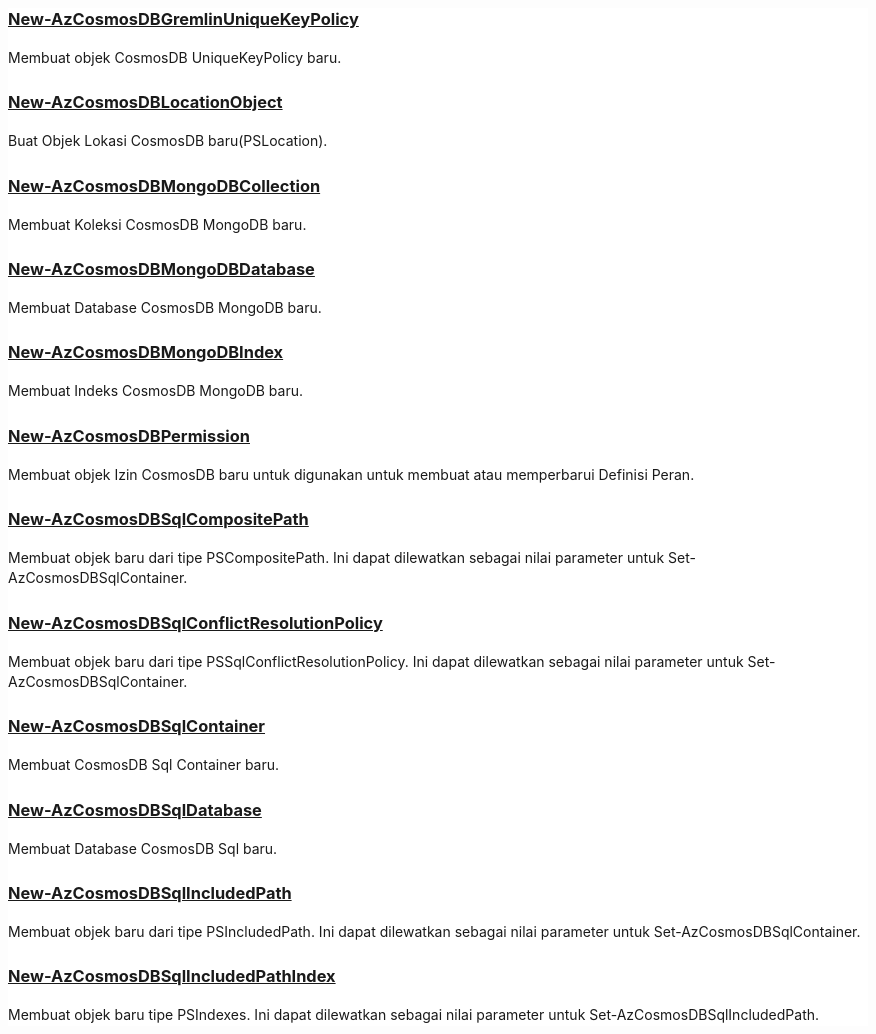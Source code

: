 ### [New-AzCosmosDBGremlinUniqueKeyPolicy](New-AzCosmosDBGremlinUniqueKeyPolicy.md)
Membuat objek CosmosDB UniqueKeyPolicy baru.

### [New-AzCosmosDBLocationObject](New-AzCosmosDBLocationObject.md)
Buat Objek Lokasi CosmosDB baru(PSLocation).

### [New-AzCosmosDBMongoDBCollection](New-AzCosmosDBMongoDBCollection.md)
Membuat Koleksi CosmosDB MongoDB baru.

### [New-AzCosmosDBMongoDBDatabase](New-AzCosmosDBMongoDBDatabase.md)
Membuat Database CosmosDB MongoDB baru.

### [New-AzCosmosDBMongoDBIndex](New-AzCosmosDBMongoDBIndex.md)
Membuat Indeks CosmosDB MongoDB baru.

### [New-AzCosmosDBPermission](New-AzCosmosDBPermission.md)
Membuat objek Izin CosmosDB baru untuk digunakan untuk membuat atau memperbarui Definisi Peran.

### [New-AzCosmosDBSqlCompositePath](New-AzCosmosDBSqlCompositePath.md)
Membuat objek baru dari tipe PSCompositePath. Ini dapat dilewatkan sebagai nilai parameter untuk Set-AzCosmosDBSqlContainer.

### [New-AzCosmosDBSqlConflictResolutionPolicy](New-AzCosmosDBSqlConflictResolutionPolicy.md)
Membuat objek baru dari tipe PSSqlConflictResolutionPolicy. Ini dapat dilewatkan sebagai nilai parameter untuk Set-AzCosmosDBSqlContainer.

### [New-AzCosmosDBSqlContainer](New-AzCosmosDBSqlContainer.md)
Membuat CosmosDB Sql Container baru.

### [New-AzCosmosDBSqlDatabase](New-AzCosmosDBSqlDatabase.md)
Membuat Database CosmosDB Sql baru.

### [New-AzCosmosDBSqlIncludedPath](New-AzCosmosDBSqlIncludedPath.md)
Membuat objek baru dari tipe PSIncludedPath. Ini dapat dilewatkan sebagai nilai parameter untuk Set-AzCosmosDBSqlContainer.

### [New-AzCosmosDBSqlIncludedPathIndex](New-AzCosmosDBSqlIncludedPathIndex.md)
Membuat objek baru tipe PSIndexes. Ini dapat dilewatkan sebagai nilai parameter untuk Set-AzCosmosDBSqlIncludedPath.
